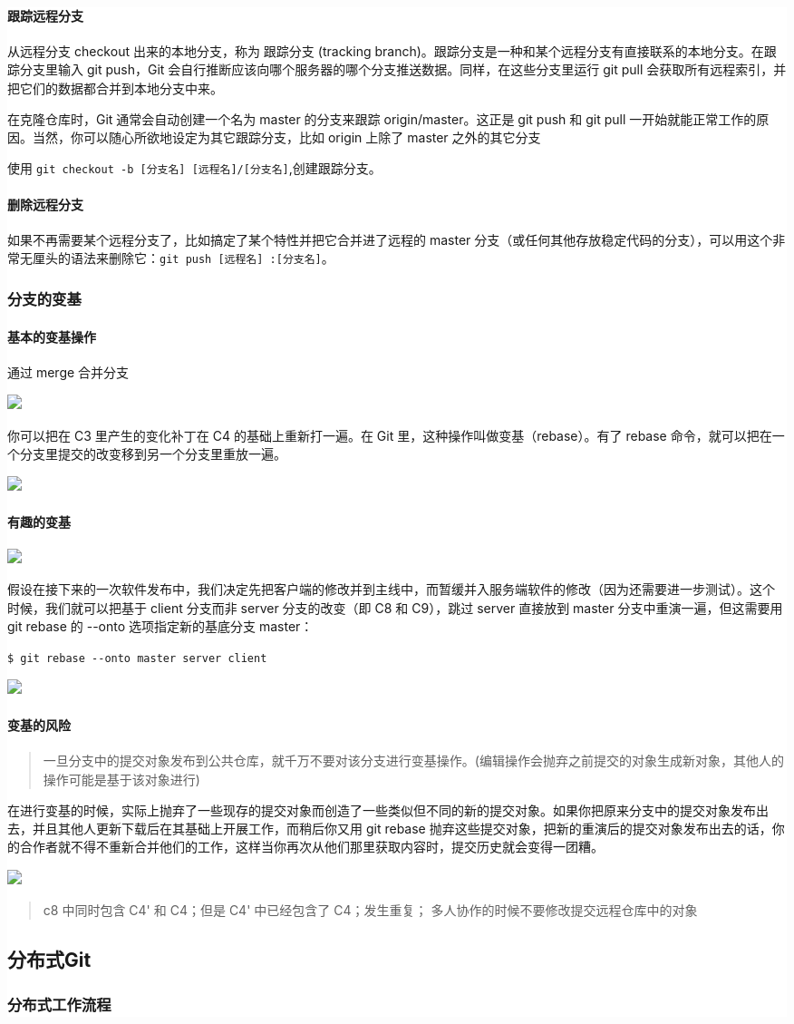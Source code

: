 #### 跟踪远程分支

从远程分支 checkout 出来的本地分支，称为 跟踪分支 (tracking branch)。跟踪分支是一种和某个远程分支有直接联系的本地分支。在跟踪分支里输入 git push，Git 会自行推断应该向哪个服务器的哪个分支推送数据。同样，在这些分支里运行 git pull 会获取所有远程索引，并把它们的数据都合并到本地分支中来。

在克隆仓库时，Git 通常会自动创建一个名为 master 的分支来跟踪 origin/master。这正是 git push 和 git pull 一开始就能正常工作的原因。当然，你可以随心所欲地设定为其它跟踪分支，比如 origin 上除了 master 之外的其它分支

使用 `git checkout -b [分支名] [远程名]/[分支名]`,创建跟踪分支。

#### 删除远程分支

如果不再需要某个远程分支了，比如搞定了某个特性并把它合并进了远程的 master 分支（或任何其他存放稳定代码的分支），可以用这个非常无厘头的语法来删除它：`git push [远程名] :[分支名]`。

### 分支的变基

#### 基本的变基操作

通过 merge  合并分支

![ ](https://git-scm.com/figures/18333fig0328-tn.png)

你可以把在 C3 里产生的变化补丁在 C4 的基础上重新打一遍。在 Git 里，这种操作叫做变基（rebase）。有了 rebase 命令，就可以把在一个分支里提交的改变移到另一个分支里重放一遍。

![ ](https://git-scm.com/figures/18333fig0329-tn.png)

#### 有趣的变基

![ ](https://git-scm.com/figures/18333fig0331-tn.png)

假设在接下来的一次软件发布中，我们决定先把客户端的修改并到主线中，而暂缓并入服务端软件的修改（因为还需要进一步测试）。这个时候，我们就可以把基于 client 分支而非 server 分支的改变（即 C8 和 C9），跳过 server 直接放到 master 分支中重演一遍，但这需要用 git rebase 的 --onto 选项指定新的基底分支 master：

`$ git rebase --onto master server client`

![ ](https://git-scm.com/figures/18333fig0332-tn.png)


#### 变基的风险

> 一旦分支中的提交对象发布到公共仓库，就千万不要对该分支进行变基操作。(编辑操作会抛弃之前提交的对象生成新对象，其他人的操作可能是基于该对象进行)

在进行变基的时候，实际上抛弃了一些现存的提交对象而创造了一些类似但不同的新的提交对象。如果你把原来分支中的提交对象发布出去，并且其他人更新下载后在其基础上开展工作，而稍后你又用 git rebase 抛弃这些提交对象，把新的重演后的提交对象发布出去的话，你的合作者就不得不重新合并他们的工作，这样当你再次从他们那里获取内容时，提交历史就会变得一团糟。

![ ](https://git-scm.com/figures/18333fig0339-tn.png)

> c8 中同时包含 C4' 和 C4；但是 C4' 中已经包含了 C4；发生重复；
> 多人协作的时候不要修改提交远程仓库中的对象

## 分布式Git

### 分布式工作流程
